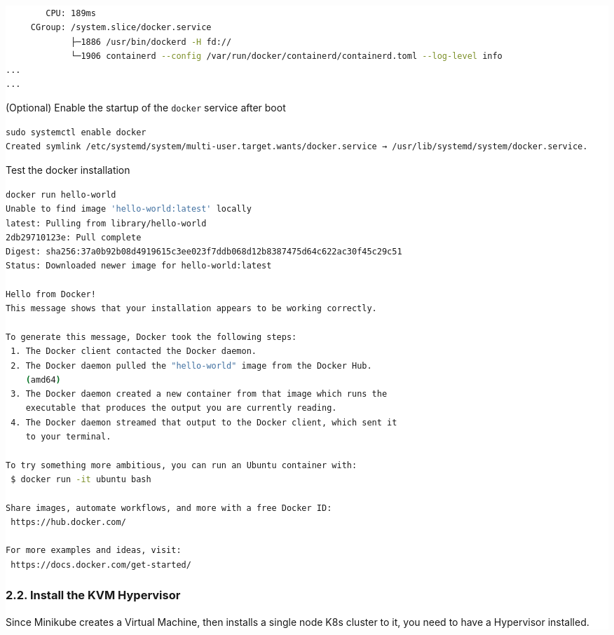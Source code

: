 ```bash
        CPU: 189ms
     CGroup: /system.slice/docker.service
             ├─1886 /usr/bin/dockerd -H fd://
             └─1906 containerd --config /var/run/docker/containerd/containerd.toml --log-level info
...
...
```

(Optional) Enable the startup of the `docker` service after boot

```
sudo systemctl enable docker
Created symlink /etc/systemd/system/multi-user.target.wants/docker.service → /usr/lib/systemd/system/docker.service.
```

Test the docker installation

```bash
docker run hello-world
Unable to find image 'hello-world:latest' locally
latest: Pulling from library/hello-world
2db29710123e: Pull complete 
Digest: sha256:37a0b92b08d4919615c3ee023f7ddb068d12b8387475d64c622ac30f45c29c51
Status: Downloaded newer image for hello-world:latest

Hello from Docker!
This message shows that your installation appears to be working correctly.

To generate this message, Docker took the following steps:
 1. The Docker client contacted the Docker daemon.
 2. The Docker daemon pulled the "hello-world" image from the Docker Hub.
    (amd64)
 3. The Docker daemon created a new container from that image which runs the
    executable that produces the output you are currently reading.
 4. The Docker daemon streamed that output to the Docker client, which sent it
    to your terminal.

To try something more ambitious, you can run an Ubuntu container with:
 $ docker run -it ubuntu bash

Share images, automate workflows, and more with a free Docker ID:
 https://hub.docker.com/

For more examples and ideas, visit:
 https://docs.docker.com/get-started/
```

### <a id="hypervisor"></a> 2.2. Install the KVM Hypervisor

Since Minikube creates a Virtual Machine, then installs a single node K8s cluster to it, you need to have a 
Hypervisor installed.
